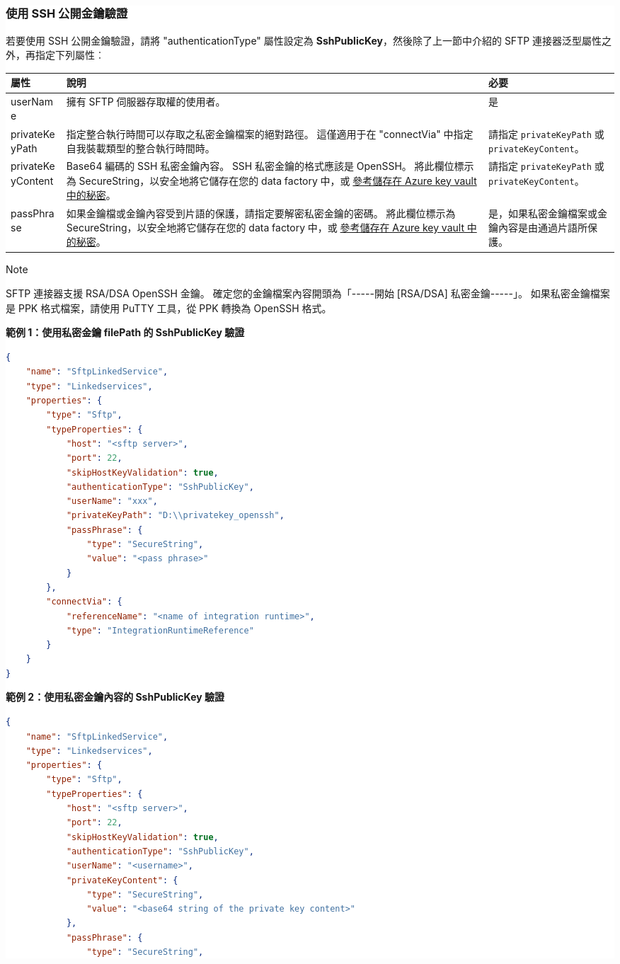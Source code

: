 ### <a name="use-ssh-public-key-authentication"></a>使用 SSH 公開金鑰驗證

若要使用 SSH 公開金鑰驗證，請將 "authenticationType" 屬性設定為 **SshPublicKey**，然後除了上一節中介紹的 SFTP 連接器泛型屬性之外，再指定下列屬性︰

| 屬性 | 說明 | 必要 |
|:--- |:--- |:--- |
| userName | 擁有 SFTP 伺服器存取權的使用者。 |是 |
| privateKeyPath | 指定整合執行時間可以存取之私密金鑰檔案的絕對路徑。 這僅適用于在 "connectVia" 中指定自我裝載類型的整合執行時間時。 | 請指定 `privateKeyPath` 或 `privateKeyContent`。  |
| privateKeyContent | Base64 編碼的 SSH 私密金鑰內容。 SSH 私密金鑰的格式應該是 OpenSSH。 將此欄位標示為 SecureString，以安全地將它儲存在您的 data factory 中，或 [參考儲存在 Azure key vault 中的秘密](store-credentials-in-key-vault.md)。 | 請指定 `privateKeyPath` 或 `privateKeyContent`。 |
| passPhrase | 如果金鑰檔或金鑰內容受到片語的保護，請指定要解密私密金鑰的密碼。 將此欄位標示為 SecureString，以安全地將它儲存在您的 data factory 中，或 [參考儲存在 Azure key vault 中的秘密](store-credentials-in-key-vault.md)。 | 是，如果私密金鑰檔案或金鑰內容是由通過片語所保護。 |

> [!NOTE]
> SFTP 連接器支援 RSA/DSA OpenSSH 金鑰。 確定您的金鑰檔案內容開頭為「-----開始 [RSA/DSA] 私密金鑰-----」。 如果私密金鑰檔案是 PPK 格式檔案，請使用 PuTTY 工具，從 PPK 轉換為 OpenSSH 格式。 

**範例 1：使用私密金鑰 filePath 的 SshPublicKey 驗證**

```json
{
    "name": "SftpLinkedService",
    "type": "Linkedservices",
    "properties": {
        "type": "Sftp",
        "typeProperties": {
            "host": "<sftp server>",
            "port": 22,
            "skipHostKeyValidation": true,
            "authenticationType": "SshPublicKey",
            "userName": "xxx",
            "privateKeyPath": "D:\\privatekey_openssh",
            "passPhrase": {
                "type": "SecureString",
                "value": "<pass phrase>"
            }
        },
        "connectVia": {
            "referenceName": "<name of integration runtime>",
            "type": "IntegrationRuntimeReference"
        }
    }
}
```

**範例 2：使用私密金鑰內容的 SshPublicKey 驗證**

```json
{
    "name": "SftpLinkedService",
    "type": "Linkedservices",
    "properties": {
        "type": "Sftp",
        "typeProperties": {
            "host": "<sftp server>",
            "port": 22,
            "skipHostKeyValidation": true,
            "authenticationType": "SshPublicKey",
            "userName": "<username>",
            "privateKeyContent": {
                "type": "SecureString",
                "value": "<base64 string of the private key content>"
            },
            "passPhrase": {
                "type": "SecureString",
```